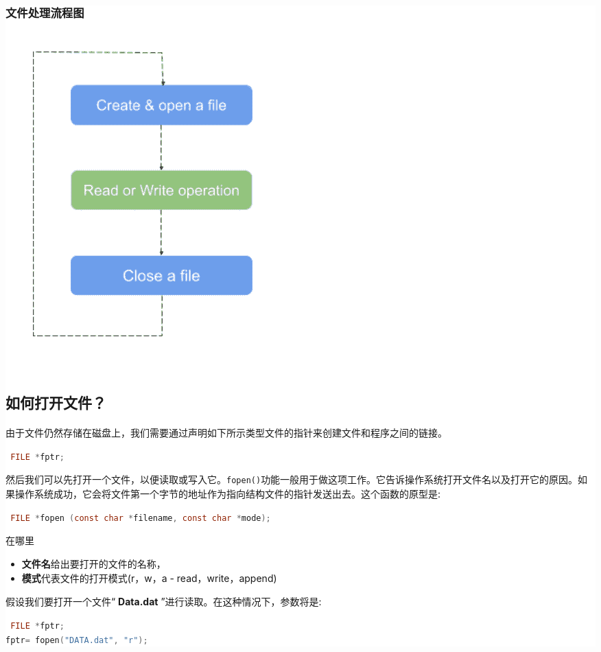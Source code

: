 ### 文件处理流程图

![THE FLOWCHART OF IF STATEMENT](img/33430dfbbaa5203203696d9579fd7d3b.png)

## 如何打开文件？

由于文件仍然存储在磁盘上，我们需要通过声明如下所示类型文件的指针来创建文件和程序之间的链接。

```c
 FILE *fptr; 

```

然后我们可以先打开一个文件，以便读取或写入它。`fopen()`功能一般用于做这项工作。它告诉操作系统打开文件名以及打开它的原因。如果操作系统成功，它会将文件第一个字节的地址作为指向结构文件的指针发送出去。这个函数的原型是:

```c
 FILE *fopen (const char *filename, const char *mode); 

```

在哪里

*   **文件名**给出要打开的文件的名称，
*   **模式**代表文件的打开模式(r，w，a - read，write，append)

假设我们要打开一个文件“ **Data.dat** ”进行读取。在这种情况下，参数将是:

```c
 FILE *fptr; 
fptr= fopen("DATA.dat", "r"); 

```
